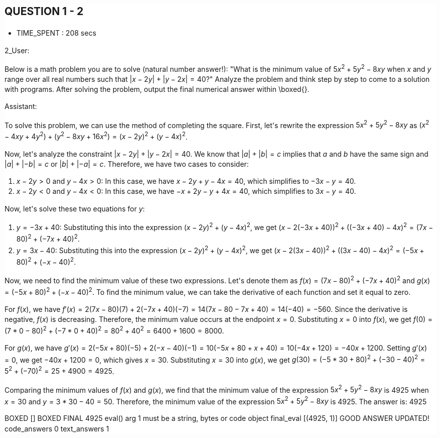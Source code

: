 ## QUESTION 1 - 2 
- TIME_SPENT : 208 secs

2_User:

Below is a math problem you are to solve (natural number answer!):
"What is the minimum value of $5x^2+5y^2-8xy$ when $x$ and $y$ range over all real numbers such that $|x-2y| + |y-2x| = 40$?"
Analyze the problem and think step by step to come to a solution with programs. After solving the problem, output the final numerical answer within \boxed{}.

Assistant:

 To solve this problem, we can use the method of completing the square. First, let's rewrite the expression $5x^2+5y^2-8xy$ as $(x^2-4xy+4y^2) + (y^2-8xy+16x^2) = (x-2y)^2 + (y-4x)^2$.

Now, let's analyze the constraint $|x-2y| + |y-2x| = 40$. We know that $|a| + |b| = c$ implies that $a$ and $b$ have the same sign and $|a| + |-b| = c$ or $|b| + |-a| = c$. Therefore, we have two cases to consider:

1. $x - 2y > 0$ and $y - 4x > 0$: In this case, we have $x - 2y + y - 4x = 40$, which simplifies to $-3x - y = 40$.
2. $x - 2y < 0$ and $y - 4x < 0$: In this case, we have $-x + 2y - y + 4x = 40$, which simplifies to $3x - y = 40$.

Now, let's solve these two equations for $y$:

1. $y = -3x + 40$: Substituting this into the expression $(x-2y)^2 + (y-4x)^2$, we get $(x-2(-3x+40))^2 + ((-3x+40)-4x)^2 = (7x-80)^2 + (-7x+40)^2$.
2. $y = 3x - 40$: Substituting this into the expression $(x-2y)^2 + (y-4x)^2$, we get $(x-2(3x-40))^2 + ((3x-40)-4x)^2 = (-5x+80)^2 + (-x-40)^2$.

Now, we need to find the minimum value of these two expressions. Let's denote them as $f(x) = (7x-80)^2 + (-7x+40)^2$ and $g(x) = (-5x+80)^2 + (-x-40)^2$. To find the minimum value, we can take the derivative of each function and set it equal to zero.

For $f(x)$, we have $f'(x) = 2(7x-80)(7) + 2(-7x+40)(-7) = 14(7x-80 - 7x + 40) = 14(-40) = -560$. Since the derivative is negative, $f(x)$ is decreasing. Therefore, the minimum value occurs at the endpoint $x = 0$. Substituting $x = 0$ into $f(x)$, we get $f(0) = (7*0 - 80)^2 + (-7*0 + 40)^2 = 80^2 + 40^2 = 6400 + 1600 = 8000$.

For $g(x)$, we have $g'(x) = 2(-5x+80)(-5) + 2(-x-40)(-1) = 10(-5x+80 + x + 40) = 10(-4x + 120) = -40x + 1200$. Setting $g'(x) = 0$, we get $-40x + 1200 = 0$, which gives $x = 30$. Substituting $x = 30$ into $g(x)$, we get $g(30) = (-5*30+80)^2 + (-30-40)^2 = 5^2 + (-70)^2 = 25 + 4900 = 4925$.

Comparing the minimum values of $f(x)$ and $g(x)$, we find that the minimum value of the expression $5x^2+5y^2-8xy$ is 4925 when $x = 30$ and $y = 3*30 - 40 = 50$. Therefore, the minimum value of the expression $5x^2+5y^2-8xy$ is 4925.
The answer is: $4925$

BOXED []
BOXED FINAL 4925
eval() arg 1 must be a string, bytes or code object final_eval
[(4925, 1)]
GOOD ANSWER UPDATED!
code_answers 0 text_answers 1

